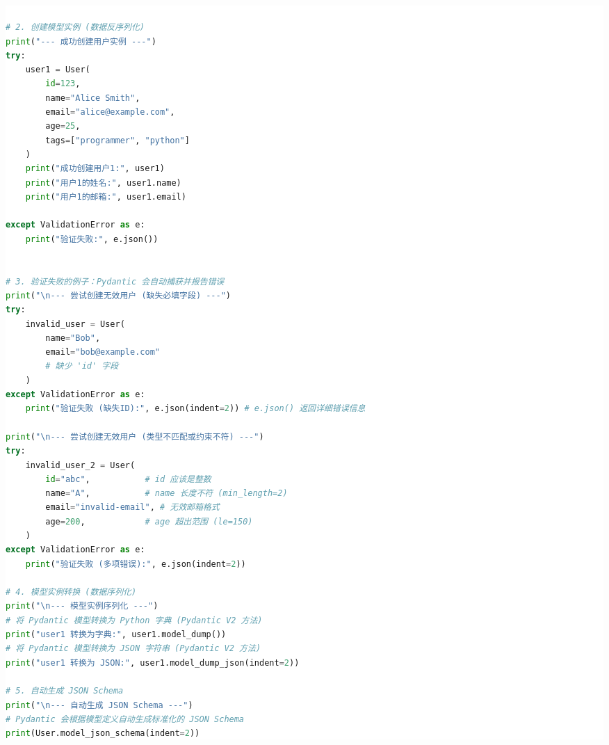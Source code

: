 ```python

# 2. 创建模型实例 (数据反序列化)
print("--- 成功创建用户实例 ---")
try:
    user1 = User(
        id=123,
        name="Alice Smith",
        email="alice@example.com",
        age=25,
        tags=["programmer", "python"]
    )
    print("成功创建用户1:", user1)
    print("用户1的姓名:", user1.name)
    print("用户1的邮箱:", user1.email)

except ValidationError as e:
    print("验证失败:", e.json())


# 3. 验证失败的例子：Pydantic 会自动捕获并报告错误
print("\n--- 尝试创建无效用户 (缺失必填字段) ---")
try:
    invalid_user = User(
        name="Bob",
        email="bob@example.com"
        # 缺少 'id' 字段
    )
except ValidationError as e:
    print("验证失败 (缺失ID):", e.json(indent=2)) # e.json() 返回详细错误信息

print("\n--- 尝试创建无效用户 (类型不匹配或约束不符) ---")
try:
    invalid_user_2 = User(
        id="abc",           # id 应该是整数
        name="A",           # name 长度不符 (min_length=2)
        email="invalid-email", # 无效邮箱格式
        age=200,            # age 超出范围 (le=150)
    )
except ValidationError as e:
    print("验证失败 (多项错误):", e.json(indent=2))

# 4. 模型实例转换 (数据序列化)
print("\n--- 模型实例序列化 ---")
# 将 Pydantic 模型转换为 Python 字典 (Pydantic V2 方法)
print("user1 转换为字典:", user1.model_dump())
# 将 Pydantic 模型转换为 JSON 字符串 (Pydantic V2 方法)
print("user1 转换为 JSON:", user1.model_dump_json(indent=2))

# 5. 自动生成 JSON Schema
print("\n--- 自动生成 JSON Schema ---")
# Pydantic 会根据模型定义自动生成标准化的 JSON Schema
print(User.model_json_schema(indent=2))
```

